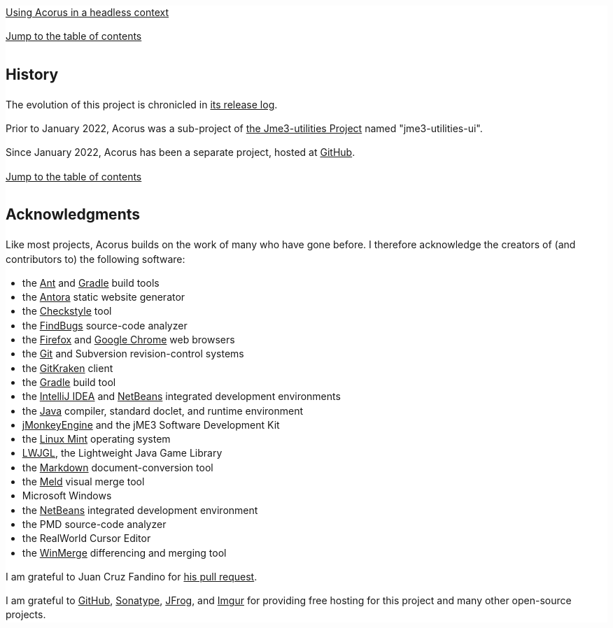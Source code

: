 [Using Acorus in a headless context](https://stephengold.github.io/Acorus/acorus-en/English/headless.html)

[Jump to the table of contents](#toc)


<a name="history"></a>

## History

The evolution of this project is chronicled in
[its release log][log].

Prior to January 2022, Acorus was a sub-project of
[the Jme3-utilities Project][utilities] named "jme3-utilities-ui".

Since January 2022, Acorus has been a separate project, hosted at
[GitHub][acorus].

[Jump to the table of contents](#toc)


<a name="acks"></a>

## Acknowledgments

Like most projects, Acorus builds on the work of many who
have gone before.  I therefore acknowledge
the creators of (and contributors to) the following software:

+ the [Ant] and [Gradle] build tools
+ the [Antora] static website generator
+ the [Checkstyle] tool
+ the [FindBugs] source-code analyzer
+ the [Firefox] and [Google Chrome][chrome] web browsers
+ the [Git] and Subversion revision-control systems
+ the [GitKraken] client
+ the [Gradle] build tool
+ the [IntelliJ IDEA][idea] and [NetBeans] integrated development environments
+ the [Java] compiler, standard doclet, and runtime environment
+ [jMonkeyEngine][jme] and the jME3 Software Development Kit
+ the [Linux Mint][mint] operating system
+ [LWJGL], the Lightweight Java Game Library
+ the [Markdown] document-conversion tool
+ the [Meld] visual merge tool
+ Microsoft Windows
+ the [NetBeans] integrated development environment
+ the PMD source-code analyzer
+ the RealWorld Cursor Editor
+ the [WinMerge] differencing and merging tool

I am grateful to Juan Cruz Fandino for
[his pull request](https://github.com/stephengold/Acorus/pull/1).

I am grateful to [GitHub], [Sonatype], [JFrog], and [Imgur]
for providing free hosting for this project
and many other open-source projects.


[acorus]: https://stephengold.github.io/Acorus "Acorus Project"
[antora]: https://antora.org/ "Antora Project"
[ant]: https://ant.apache.org "Apache Ant Project"
[checkstyle]: https://checkstyle.org "Checkstyle"
[chrome]: https://www.google.com/chrome "Chrome"
[findbugs]: http://findbugs.sourceforge.net "FindBugs Project"
[firefox]: https://www.mozilla.org/en-US/firefox "Firefox"
[fish]: https://fishshell.com/ "Fish command-line shell"
[git]: https://git-scm.com "Git"
[github]: https://github.com "GitHub"
[gitkraken]: https://www.gitkraken.com "GitKraken client"
[gradle]: https://gradle.org "Gradle Project"
[heart]: https://github.com/stephengold/Heart "Heart Project"
[idea]: https://www.jetbrains.com/idea/ "IntelliJ IDEA"
[imgur]: https://imgur.com/ "Imgur"
[java]: https://en.wikipedia.org/wiki/Java_(programming_language) "Java programming language"
[jfrog]: https://www.jfrog.com "JFrog"
[jme]: https://jmonkeyengine.org "jMonkeyEngine Project"
[jvm]: https://en.wikipedia.org/wiki/Java_virtual_machine "Java virtual machine"
[latest]: https://github.com/stephengold/Acorus/releases/tag/latest "latest release"
[license]: https://github.com/stephengold/Acorus/blob/master/LICENSE "Acorus license"
[log]: https://github.com/stephengold/Acorus/blob/master/AcorusLibrary/release-notes.md "release log"
[lwjgl]: https://www.lwjgl.org "Lightweight Java Game Library"
[markdown]: https://daringfireball.net/projects/markdown "Markdown Project"
[maven]: https://maven.apache.org "Maven Project"
[meld]: https://meldmerge.org "Meld merge tool"
[minie]: https://stephengold.github.io/Minie/minie/overview.html "Minie Project"
[mint]: https://linuxmint.com "Linux Mint Project"
[monkeywrench]: https://github.com/stephengold/MonkeyWrench "MonkeyWrench Project"
[netbeans]: https://netbeans.org "NetBeans Project"
[sonatype]: https://www.sonatype.com "Sonatype"
[utilities]: https://github.com/stephengold/jme3-utilities "Jme3-utilities Project"
[wes]: https://github.com/stephengold/Wes "Wes Project"
[winmerge]: https://winmerge.org "WinMerge Project"